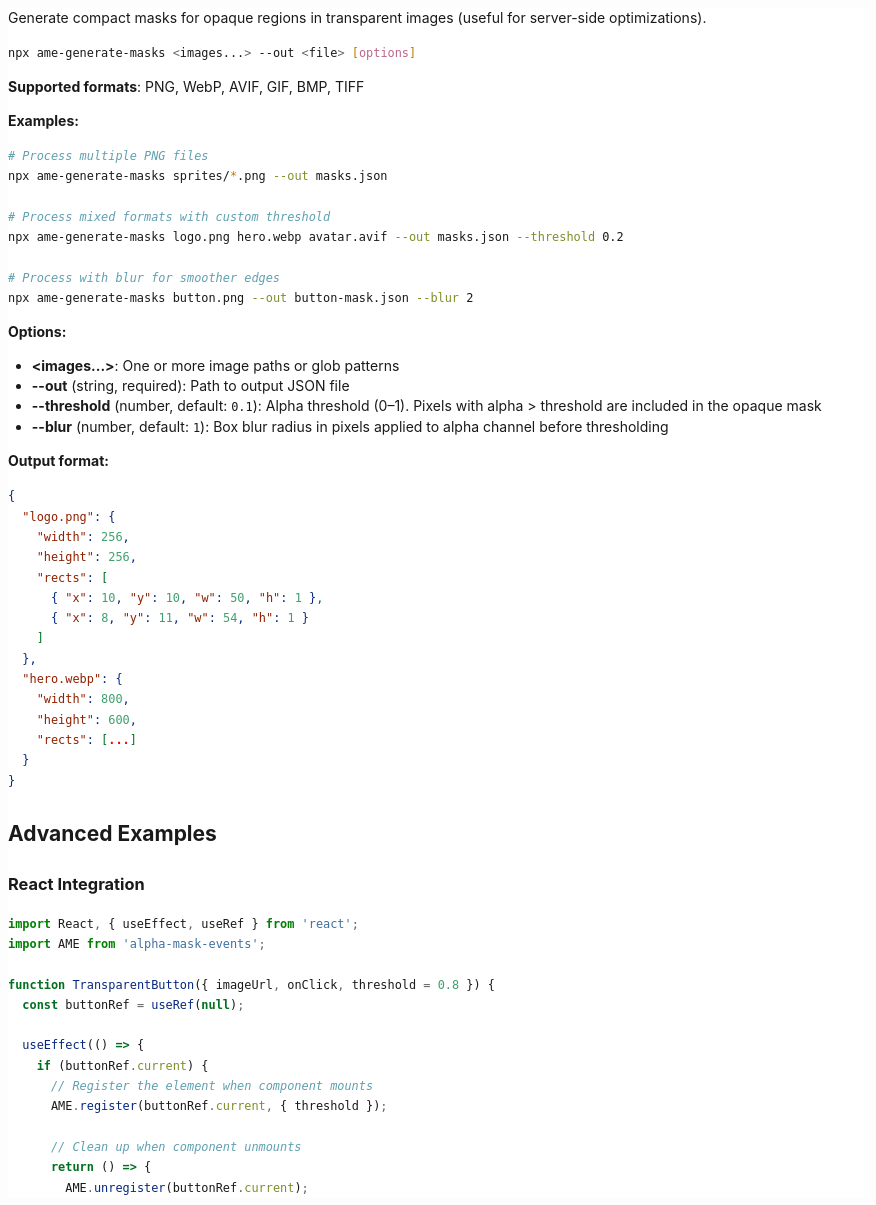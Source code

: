 Generate compact masks for opaque regions in transparent images (useful for server-side optimizations).

```bash
npx ame-generate-masks <images...> --out <file> [options]
```

**Supported formats**: PNG, WebP, AVIF, GIF, BMP, TIFF

**Examples:**
```bash
# Process multiple PNG files
npx ame-generate-masks sprites/*.png --out masks.json

# Process mixed formats with custom threshold
npx ame-generate-masks logo.png hero.webp avatar.avif --out masks.json --threshold 0.2

# Process with blur for smoother edges
npx ame-generate-masks button.png --out button-mask.json --blur 2
```

**Options:**
- **<images...>**: One or more image paths or glob patterns
- **--out** (string, required): Path to output JSON file
- **--threshold** (number, default: `0.1`): Alpha threshold (0–1). Pixels with alpha > threshold are included in the opaque mask
- **--blur** (number, default: `1`): Box blur radius in pixels applied to alpha channel before thresholding

**Output format:**
```json
{
  "logo.png": {
    "width": 256,
    "height": 256,
    "rects": [
      { "x": 10, "y": 10, "w": 50, "h": 1 },
      { "x": 8, "y": 11, "w": 54, "h": 1 }
    ]
  },
  "hero.webp": {
    "width": 800,
    "height": 600,
    "rects": [...]
  }
}
```

## Advanced Examples

### React Integration

```jsx
import React, { useEffect, useRef } from 'react';
import AME from 'alpha-mask-events';

function TransparentButton({ imageUrl, onClick, threshold = 0.8 }) {
  const buttonRef = useRef(null);
  
  useEffect(() => {
    if (buttonRef.current) {
      // Register the element when component mounts
      AME.register(buttonRef.current, { threshold });
      
      // Clean up when component unmounts
      return () => {
        AME.unregister(buttonRef.current);
```